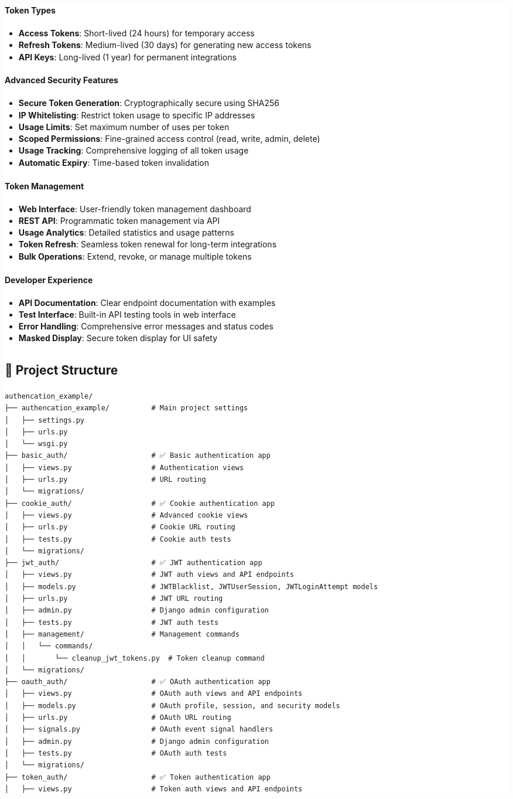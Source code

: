#### Token Types
- **Access Tokens**: Short-lived (24 hours) for temporary access
- **Refresh Tokens**: Medium-lived (30 days) for generating new access tokens
- **API Keys**: Long-lived (1 year) for permanent integrations

#### Advanced Security Features
- **Secure Token Generation**: Cryptographically secure using SHA256
- **IP Whitelisting**: Restrict token usage to specific IP addresses
- **Usage Limits**: Set maximum number of uses per token
- **Scoped Permissions**: Fine-grained access control (read, write, admin, delete)
- **Usage Tracking**: Comprehensive logging of all token usage
- **Automatic Expiry**: Time-based token invalidation

#### Token Management
- **Web Interface**: User-friendly token management dashboard
- **REST API**: Programmatic token management via API
- **Usage Analytics**: Detailed statistics and usage patterns
- **Token Refresh**: Seamless token renewal for long-term integrations
- **Bulk Operations**: Extend, revoke, or manage multiple tokens

#### Developer Experience
- **API Documentation**: Clear endpoint documentation with examples
- **Test Interface**: Built-in API testing tools in web interface
- **Error Handling**: Comprehensive error messages and status codes
- **Masked Display**: Secure token display for UI safety

## 📁 Project Structure

```
authencation_example/
├── authencation_example/          # Main project settings
│   ├── settings.py
│   ├── urls.py
│   └── wsgi.py
├── basic_auth/                    # ✅ Basic authentication app
│   ├── views.py                   # Authentication views
│   ├── urls.py                    # URL routing
│   └── migrations/
├── cookie_auth/                   # ✅ Cookie authentication app
│   ├── views.py                   # Advanced cookie views
│   ├── urls.py                    # Cookie URL routing
│   ├── tests.py                   # Cookie auth tests
│   └── migrations/
├── jwt_auth/                      # ✅ JWT authentication app
│   ├── views.py                   # JWT auth views and API endpoints
│   ├── models.py                  # JWTBlacklist, JWTUserSession, JWTLoginAttempt models
│   ├── urls.py                    # JWT URL routing
│   ├── admin.py                   # Django admin configuration
│   ├── tests.py                   # JWT auth tests
│   ├── management/                # Management commands
│   │   └── commands/
│   │       └── cleanup_jwt_tokens.py  # Token cleanup command
│   └── migrations/
├── oauth_auth/                    # ✅ OAuth authentication app
│   ├── views.py                   # OAuth auth views and API endpoints
│   ├── models.py                  # OAuth profile, session, and security models
│   ├── urls.py                    # OAuth URL routing
│   ├── signals.py                 # OAuth event signal handlers
│   ├── admin.py                   # Django admin configuration
│   ├── tests.py                   # OAuth auth tests
│   └── migrations/
├── token_auth/                    # ✅ Token authentication app
│   ├── views.py                   # Token auth views and API endpoints
```